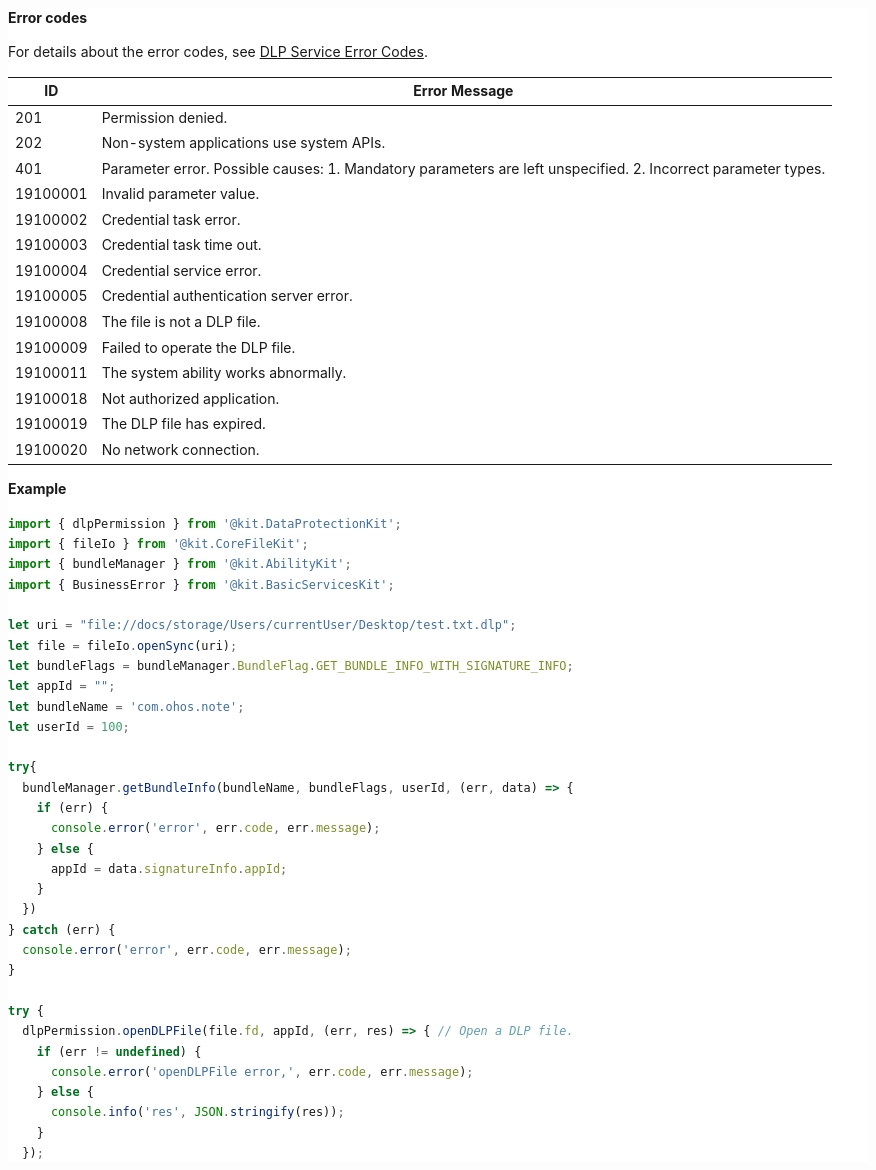 **Error codes**

For details about the error codes, see [DLP Service Error Codes](errorcode-dlp.md).

| ID | Error Message |
| -------- | -------- |
| 201 | Permission denied. |
| 202 | Non-system applications use system APIs. |
| 401 | Parameter error. Possible causes: 1. Mandatory parameters are left unspecified. 2. Incorrect parameter types. |
| 19100001 | Invalid parameter value. |
| 19100002 | Credential task error. |
| 19100003 | Credential task time out. |
| 19100004 | Credential service error. |
| 19100005 | Credential authentication server error. |
| 19100008 | The file is not a DLP file. |
| 19100009 | Failed to operate the DLP file. |
| 19100011 | The system ability works abnormally. |
| 19100018 | Not authorized application. |
| 19100019 | The DLP file has expired. |
| 19100020 | No network connection. |

**Example**

```ts
import { dlpPermission } from '@kit.DataProtectionKit';
import { fileIo } from '@kit.CoreFileKit';
import { bundleManager } from '@kit.AbilityKit';
import { BusinessError } from '@kit.BasicServicesKit';

let uri = "file://docs/storage/Users/currentUser/Desktop/test.txt.dlp";
let file = fileIo.openSync(uri);
let bundleFlags = bundleManager.BundleFlag.GET_BUNDLE_INFO_WITH_SIGNATURE_INFO;
let appId = "";
let bundleName = 'com.ohos.note';
let userId = 100;

try{
  bundleManager.getBundleInfo(bundleName, bundleFlags, userId, (err, data) => {
    if (err) {
      console.error('error', err.code, err.message);
    } else {
      appId = data.signatureInfo.appId;
    }
  })
} catch (err) {
  console.error('error', err.code, err.message);
}

try {
  dlpPermission.openDLPFile(file.fd, appId, (err, res) => { // Open a DLP file.
    if (err != undefined) {
      console.error('openDLPFile error,', err.code, err.message);
    } else {
      console.info('res', JSON.stringify(res));
    }
  });
```